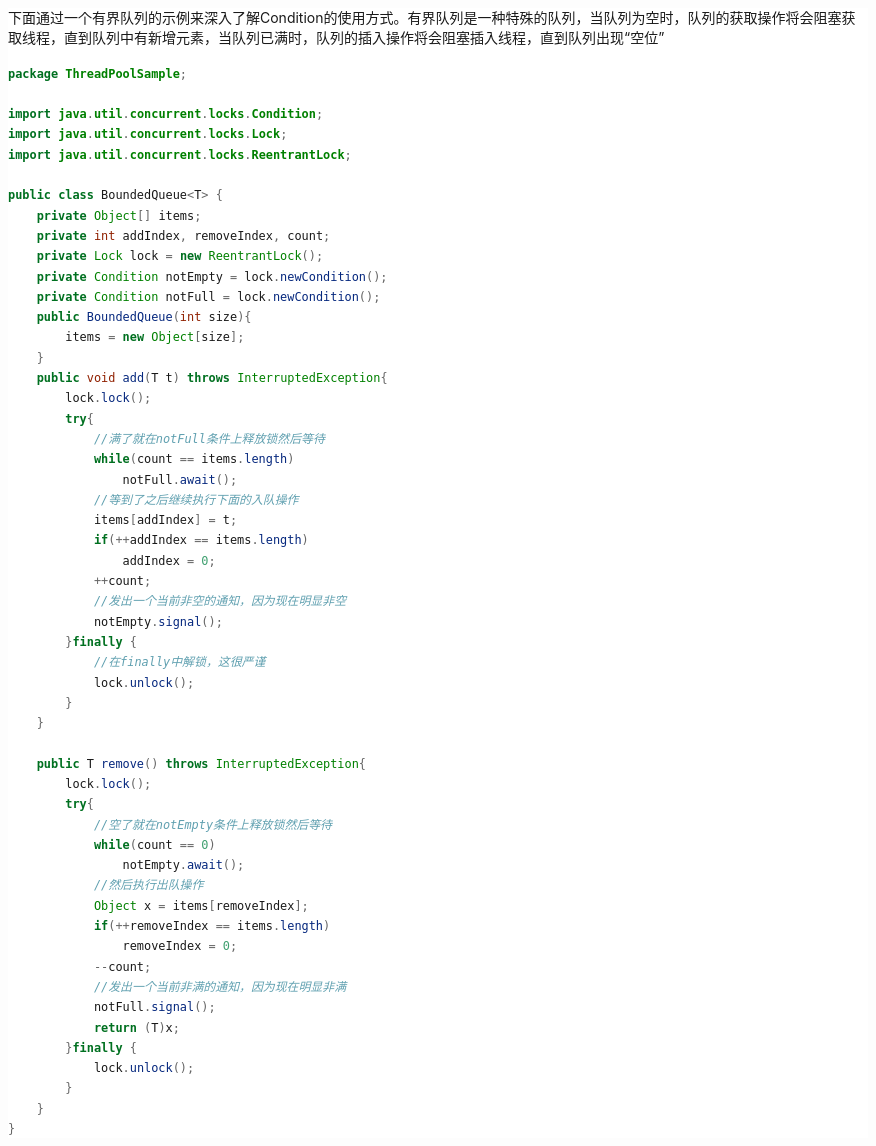 

下面通过一个有界队列的示例来深入了解Condition的使用方式。有界队列是一种特殊的队列，当队列为空时，队列的获取操作将会阻塞获取线程，直到队列中有新增元素，当队列已满时，队列的插入操作将会阻塞插入线程，直到队列出现“空位”



````java
package ThreadPoolSample;

import java.util.concurrent.locks.Condition;
import java.util.concurrent.locks.Lock;
import java.util.concurrent.locks.ReentrantLock;

public class BoundedQueue<T> {
    private Object[] items;
    private int addIndex, removeIndex, count;
    private Lock lock = new ReentrantLock();
    private Condition notEmpty = lock.newCondition();
    private Condition notFull = lock.newCondition();
    public BoundedQueue(int size){
        items = new Object[size];
    }
    public void add(T t) throws InterruptedException{
        lock.lock();
        try{
            //满了就在notFull条件上释放锁然后等待
            while(count == items.length)
                notFull.await();
            //等到了之后继续执行下面的入队操作
            items[addIndex] = t;
            if(++addIndex == items.length)
                addIndex = 0;
            ++count;
            //发出一个当前非空的通知，因为现在明显非空
            notEmpty.signal();
        }finally {
            //在finally中解锁，这很严谨
            lock.unlock();
        }
    }

    public T remove() throws InterruptedException{
        lock.lock();
        try{
            //空了就在notEmpty条件上释放锁然后等待
            while(count == 0)
                notEmpty.await();
            //然后执行出队操作
            Object x = items[removeIndex];
            if(++removeIndex == items.length)
                removeIndex = 0;
            --count;
            //发出一个当前非满的通知，因为现在明显非满
            notFull.signal();
            return (T)x;
        }finally {
            lock.unlock();
        }
    }
}

````
